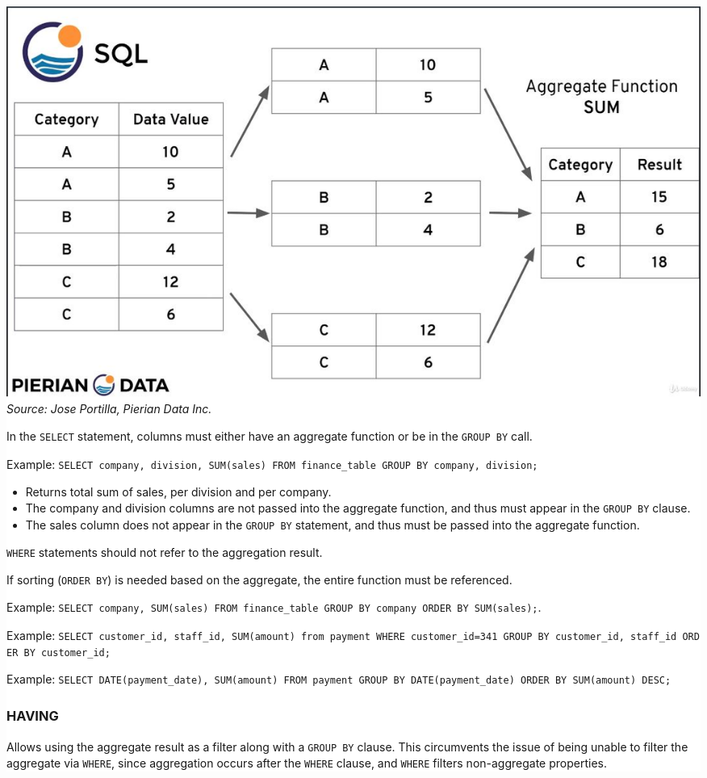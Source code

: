 ![groupbyimg1](img/groupby1.JPG)
*Source: Jose Portilla, Pierian Data Inc.*

In the `SELECT` statement, columns must either have an aggregate function or be in the `GROUP BY` call. 

Example: `SELECT company, division, SUM(sales) FROM finance_table GROUP BY company, division;`
- Returns total sum of sales, per division and per company. 
- The company and division columns are not passed into the aggregate function, and thus must appear in the `GROUP BY` clause. 
- The sales column does not appear in the `GROUP BY` statement, and thus must be passed into the aggregate function. 

`WHERE` statements should not refer to the aggregation result. 

If sorting (`ORDER BY`) is needed based on the aggregate, the entire function must be referenced. 

Example: `SELECT company, SUM(sales) FROM finance_table GROUP BY company ORDER BY SUM(sales);`. 

Example: `SELECT customer_id, staff_id, SUM(amount) from payment WHERE customer_id=341 GROUP BY customer_id, staff_id ORDER BY customer_id;`

Example: `SELECT DATE(payment_date), SUM(amount) FROM payment GROUP BY DATE(payment_date) ORDER BY SUM(amount) DESC;`

### HAVING
Allows using the aggregate result as a filter along with a `GROUP BY` clause. This circumvents the issue of being unable to filter the aggregate via `WHERE`, since aggregation occurs after the `WHERE` clause, and `WHERE` filters non-aggregate properties.
